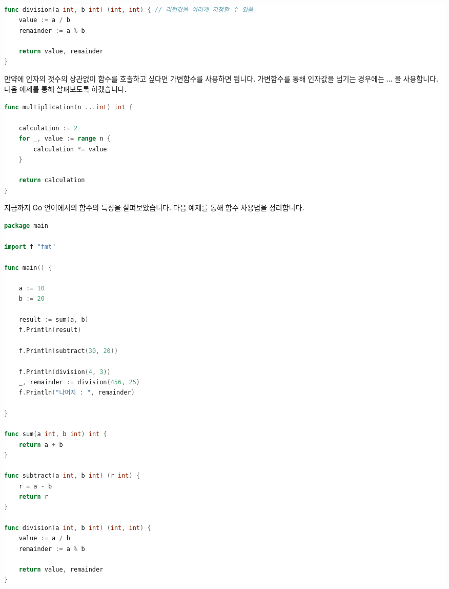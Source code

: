 ```go
func division(a int, b int) (int, int) { // 리턴값을 여러개 지정할 수 있음
	value := a / b
	remainder := a % b

	return value, remainder
}
```

 만약에 인자의 갯수의 상관없이 함수를 호출하고 싶다면 가변함수를 사용하면 됩니다. 가변함수를 통해 인자값을 넘기는 경우에는  ... 을 사용합니다. 다음 예제를 통해 살펴보도록 하겠습니다. 

```go
func multiplication(n ...int) int {

	calculation := 2
	for _, value := range n {
		calculation *= value
	}

	return calculation
}
```

 지금까지 Go 언어에서의 함수의 특징을 살펴보았습니다. 다음 예제를 통해 함수 사용법을 정리합니다. 

```go
package main

import f "fmt"

func main() {

	a := 10
	b := 20

	result := sum(a, b)
	f.Println(result)

	f.Println(subtract(30, 20))

	f.Println(division(4, 3))
	_, remainder := division(456, 25)
	f.Println("나머지 : ", remainder)

}

func sum(a int, b int) int {
	return a + b
}

func subtract(a int, b int) (r int) {
	r = a - b
	return r
}

func division(a int, b int) (int, int) {
	value := a / b
	remainder := a % b

	return value, remainder
}

```
